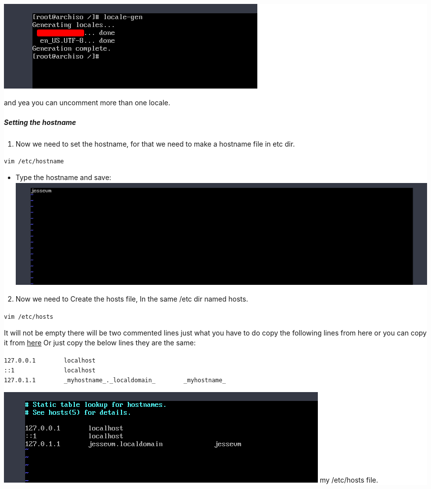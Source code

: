 ![](/assets/images/arch_from_scratch_to_hacking_ready/Step21.png)

and yea you can uncomment more than one locale.

##### Setting the hostname

1. Now we need to set the hostname, for that we need to make a hostname file in etc dir.

```bash
vim /etc/hostname
```

- Type the hostname and save:
![](/assets/images/arch_from_scratch_to_hacking_ready/Step22.png)

2. Now we need to Create the hosts file, In the same /etc dir named hosts.

```bash
vim /etc/hosts
```
It will not be empty there will be two commented lines just what you have to do copy the following lines from here or you can copy it from [here](https://wiki.archlinux.org/title/Network_configuration#Set_the_hostname)
Or just copy the below lines they are the same:

```bash
127.0.0.1        localhost
::1              localhost
127.0.1.1        _myhostname_._localdomain_        _myhostname_
```
![](/assets/images/arch_from_scratch_to_hacking_ready/Step23.png)
my /etc/hosts file.
